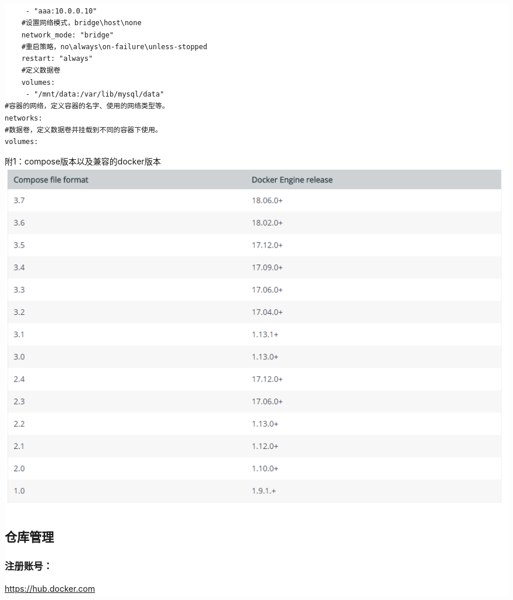 ```
     - "aaa:10.0.0.10"
    #设置网络模式，bridge\host\none
    network_mode: "bridge"
    #重启策略，no\always\on-failure\unless-stopped
    restart: "always"
    #定义数据卷
    volumes:
     - "/mnt/data:/var/lib/mysql/data"
#容器的网络，定义容器的名字、使用的网络类型等。
networks:
#数据卷，定义数据卷并挂载到不同的容器下使用。
volumes:
```
附1：compose版本以及兼容的docker版本
![](docker_5.png)

## 仓库管理
### 注册账号：
https://hub.docker.com

